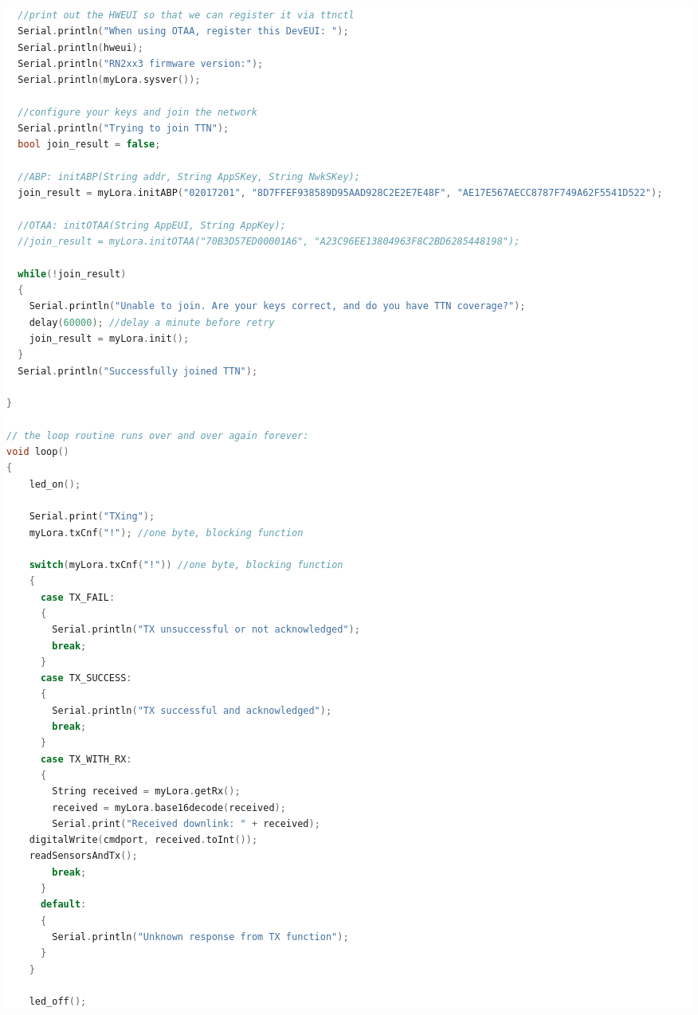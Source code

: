 ```C++
  //print out the HWEUI so that we can register it via ttnctl
  Serial.println("When using OTAA, register this DevEUI: ");
  Serial.println(hweui);
  Serial.println("RN2xx3 firmware version:");
  Serial.println(myLora.sysver());

  //configure your keys and join the network
  Serial.println("Trying to join TTN");
  bool join_result = false;

  //ABP: initABP(String addr, String AppSKey, String NwkSKey);
  join_result = myLora.initABP("02017201", "8D7FFEF938589D95AAD928C2E2E7E48F", "AE17E567AECC8787F749A62F5541D522");

  //OTAA: initOTAA(String AppEUI, String AppKey);
  //join_result = myLora.initOTAA("70B3D57ED00001A6", "A23C96EE13804963F8C2BD6285448198");

  while(!join_result)
  {
    Serial.println("Unable to join. Are your keys correct, and do you have TTN coverage?");
    delay(60000); //delay a minute before retry
    join_result = myLora.init();
  }
  Serial.println("Successfully joined TTN");

}

// the loop routine runs over and over again forever:
void loop()
{
    led_on();

    Serial.print("TXing");
    myLora.txCnf("!"); //one byte, blocking function

    switch(myLora.txCnf("!")) //one byte, blocking function
    {
      case TX_FAIL:
      {
        Serial.println("TX unsuccessful or not acknowledged");
        break;
      }
      case TX_SUCCESS:
      {
        Serial.println("TX successful and acknowledged");
        break;
      }
      case TX_WITH_RX:
      {
        String received = myLora.getRx();
        received = myLora.base16decode(received);
        Serial.print("Received downlink: " + received);
	digitalWrite(cmdport, received.toInt());
	readSensorsAndTx();
        break;
      }
      default:
      {
        Serial.println("Unknown response from TX function");
      }
    }

    led_off();
```